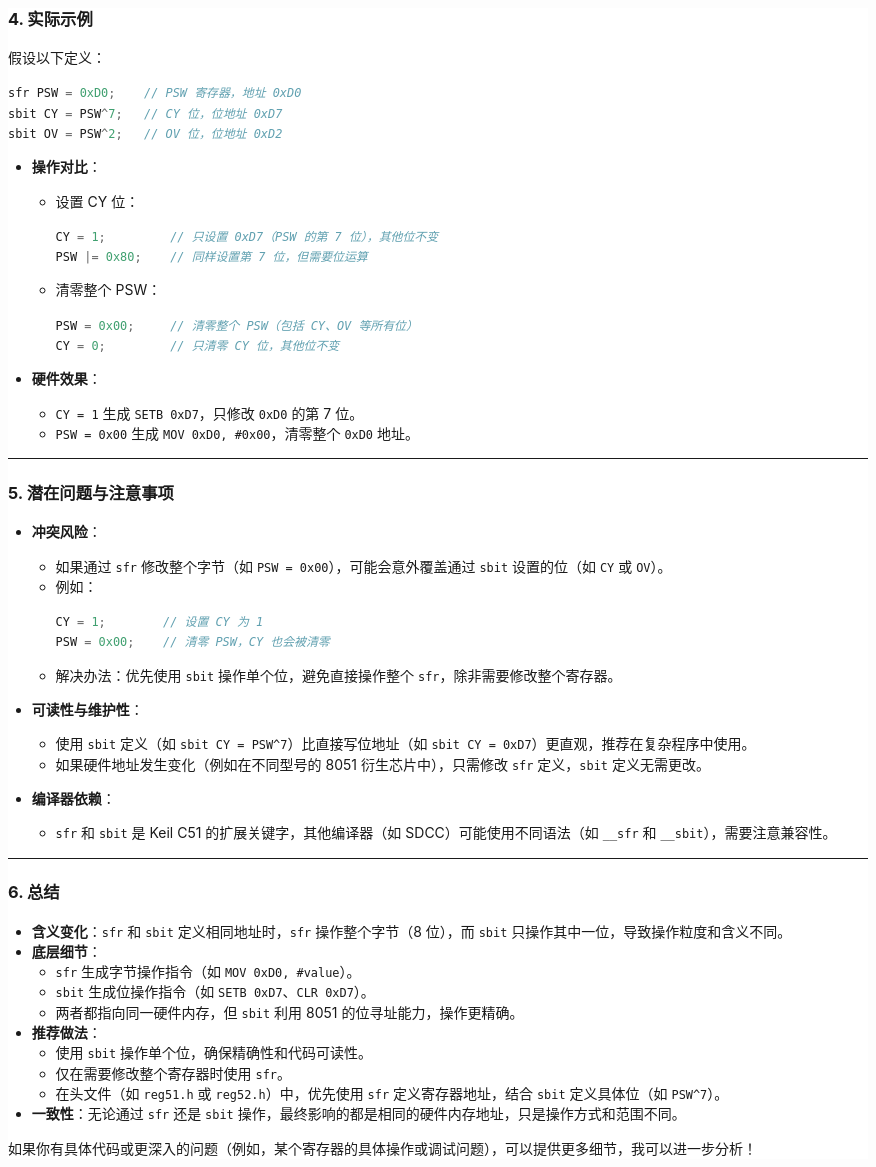 ### 4. **实际示例**

假设以下定义：
```c
sfr PSW = 0xD0;    // PSW 寄存器，地址 0xD0
sbit CY = PSW^7;   // CY 位，位地址 0xD7
sbit OV = PSW^2;   // OV 位，位地址 0xD2
```

- **操作对比**：
  - 设置 CY 位：
    ```c
    CY = 1;         // 只设置 0xD7（PSW 的第 7 位），其他位不变
    PSW |= 0x80;    // 同样设置第 7 位，但需要位运算
    ```
  - 清零整个 PSW：
    ```c
    PSW = 0x00;     // 清零整个 PSW（包括 CY、OV 等所有位）
    CY = 0;         // 只清零 CY 位，其他位不变
    ```

- **硬件效果**：
  - `CY = 1` 生成 `SETB 0xD7`，只修改 `0xD0` 的第 7 位。
  - `PSW = 0x00` 生成 `MOV 0xD0, #0x00`，清零整个 `0xD0` 地址。

---

### 5. **潜在问题与注意事项**

- **冲突风险**：
  - 如果通过 `sfr` 修改整个字节（如 `PSW = 0x00`），可能会意外覆盖通过 `sbit` 设置的位（如 `CY` 或 `OV`）。
  - 例如：
    ```c
    CY = 1;        // 设置 CY 为 1
    PSW = 0x00;    // 清零 PSW，CY 也会被清零
    ```
  - 解决办法：优先使用 `sbit` 操作单个位，避免直接操作整个 `sfr`，除非需要修改整个寄存器。

- **可读性与维护性**：
  - 使用 `sbit` 定义（如 `sbit CY = PSW^7`）比直接写位地址（如 `sbit CY = 0xD7`）更直观，推荐在复杂程序中使用。
  - 如果硬件地址发生变化（例如在不同型号的 8051 衍生芯片中），只需修改 `sfr` 定义，`sbit` 定义无需更改。

- **编译器依赖**：
  - `sfr` 和 `sbit` 是 Keil C51 的扩展关键字，其他编译器（如 SDCC）可能使用不同语法（如 `__sfr` 和 `__sbit`），需要注意兼容性。

---

### 6. **总结**

- **含义变化**：`sfr` 和 `sbit` 定义相同地址时，`sfr` 操作整个字节（8 位），而 `sbit` 只操作其中一位，导致操作粒度和含义不同。
- **底层细节**：
  - `sfr` 生成字节操作指令（如 `MOV 0xD0, #value`）。
  - `sbit` 生成位操作指令（如 `SETB 0xD7`、`CLR 0xD7`）。
  - 两者都指向同一硬件内存，但 `sbit` 利用 8051 的位寻址能力，操作更精确。
- **推荐做法**：
  - 使用 `sbit` 操作单个位，确保精确性和代码可读性。
  - 仅在需要修改整个寄存器时使用 `sfr`。
  - 在头文件（如 `reg51.h` 或 `reg52.h`）中，优先使用 `sfr` 定义寄存器地址，结合 `sbit` 定义具体位（如 `PSW^7`）。
- **一致性**：无论通过 `sfr` 还是 `sbit` 操作，最终影响的都是相同的硬件内存地址，只是操作方式和范围不同。

如果你有具体代码或更深入的问题（例如，某个寄存器的具体操作或调试问题），可以提供更多细节，我可以进一步分析！
